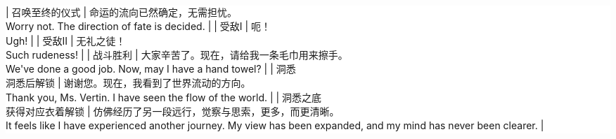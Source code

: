 |       召唤至终的仪式        |                                                                                                                                             命运的流向已然确定，无需担忧。<br>Worry not. The direction of fate is decided.                                                                                                                                              |
|         受敌Ⅰ          |                                                                                                                                                                        呃！<br>Ugh!                                                                                                                                                                        |
|         受敌Ⅱ          |                                                                                                                                                                 无礼之徒！<br>Such rudeness!                                                                                                                                                                  |
|         战斗胜利         |                                                                                                                                      大家辛苦了。现在，请给我一条毛巾用来擦手。<br>We've done a good job. Now, may I have a hand towel?                                                                                                                                       |
|    洞悉  <br>洞悉后解锁     |                                                                                                                                     谢谢您。现在，我看到了世界流动的方向。<br>Thank you, Ms. Vertin. I have seen the flow of the world.                                                                                                                                     |
|  洞悉之底  <br>获得对应衣着解锁  |                                                                                                      仿佛经历了另一段远行，觉察与思索，更多，而更清晰。<br>It feels like I have experienced another journey. My view has been expanded, and my mind has never been clearer.                                                                                                       |

[^1]: ==状态增益== 消耗后获得**激情提升**或**咒语强化**效果（最多叠加3层）
[^2]: ==状态增益== 回合开始时，随机1张*咒语阶次*+1
[^3]: ==状态增益== 被攻击时，*受创减免*+**25%**（生效后减少1层）
[^4]: ==状态增益== 不会受到**[属性削弱]** **[状态异常]** **[控制]**影响
